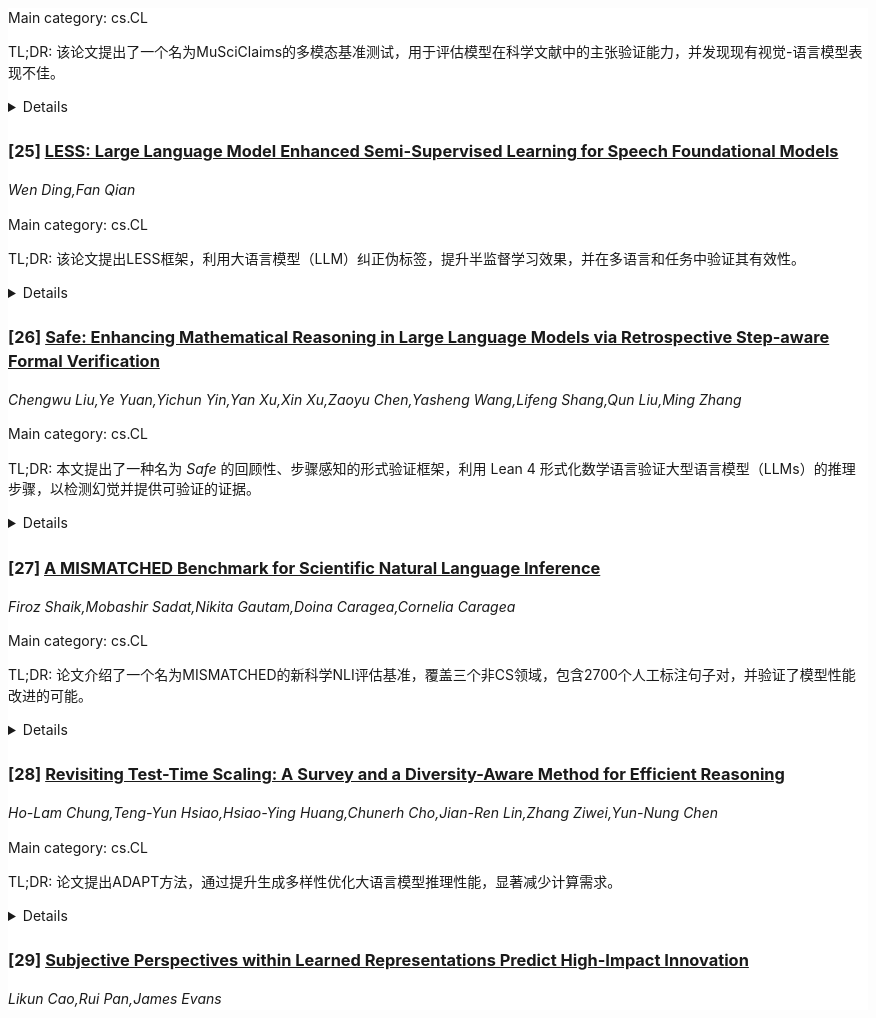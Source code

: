 Main category: cs.CL

TL;DR: 该论文提出了一个名为MuSciClaims的多模态基准测试，用于评估模型在科学文献中的主张验证能力，并发现现有视觉-语言模型表现不佳。


<details><summary>Details</summary></details>


### [25] [LESS: Large Language Model Enhanced Semi-Supervised Learning for Speech Foundational Models](https://arxiv.org/abs/2506.04586)
*Wen Ding,Fan Qian*

Main category: cs.CL

TL;DR: 该论文提出LESS框架，利用大语言模型（LLM）纠正伪标签，提升半监督学习效果，并在多语言和任务中验证其有效性。


<details><summary>Details</summary></details>


### [26] [Safe: Enhancing Mathematical Reasoning in Large Language Models via Retrospective Step-aware Formal Verification](https://arxiv.org/abs/2506.04592)
*Chengwu Liu,Ye Yuan,Yichun Yin,Yan Xu,Xin Xu,Zaoyu Chen,Yasheng Wang,Lifeng Shang,Qun Liu,Ming Zhang*

Main category: cs.CL

TL;DR: 本文提出了一种名为 $Safe$ 的回顾性、步骤感知的形式验证框架，利用 Lean 4 形式化数学语言验证大型语言模型（LLMs）的推理步骤，以检测幻觉并提供可验证的证据。


<details><summary>Details</summary></details>


### [27] [A MISMATCHED Benchmark for Scientific Natural Language Inference](https://arxiv.org/abs/2506.04603)
*Firoz Shaik,Mobashir Sadat,Nikita Gautam,Doina Caragea,Cornelia Caragea*

Main category: cs.CL

TL;DR: 论文介绍了一个名为MISMATCHED的新科学NLI评估基准，覆盖三个非CS领域，包含2700个人工标注句子对，并验证了模型性能改进的可能。


<details><summary>Details</summary></details>


### [28] [Revisiting Test-Time Scaling: A Survey and a Diversity-Aware Method for Efficient Reasoning](https://arxiv.org/abs/2506.04611)
*Ho-Lam Chung,Teng-Yun Hsiao,Hsiao-Ying Huang,Chunerh Cho,Jian-Ren Lin,Zhang Ziwei,Yun-Nung Chen*

Main category: cs.CL

TL;DR: 论文提出ADAPT方法，通过提升生成多样性优化大语言模型推理性能，显著减少计算需求。


<details><summary>Details</summary></details>


### [29] [Subjective Perspectives within Learned Representations Predict High-Impact Innovation](https://arxiv.org/abs/2506.04616)
*Likun Cao,Rui Pan,James Evans*
